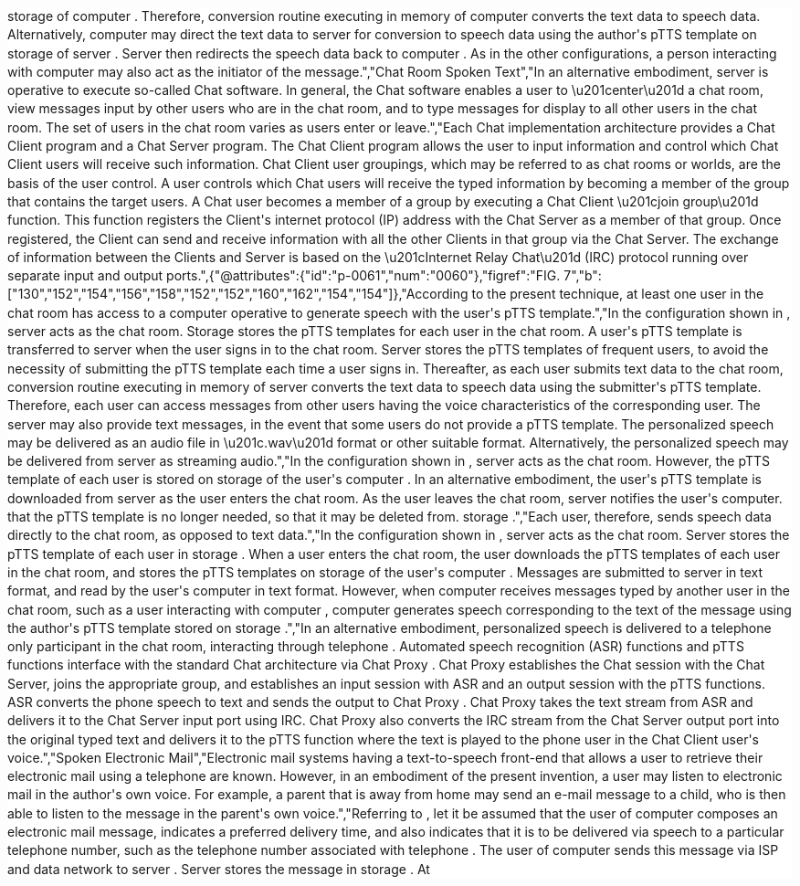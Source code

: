 storage  of computer . Therefore, conversion routine  executing in memory  of computer  converts the text data to speech data. Alternatively, computer  may direct the text data to server  for conversion to speech data using the author's pTTS template  on storage  of server . Server  then redirects the speech data back to computer . As in the other configurations, a person interacting with computer  may also act as the initiator of the message.","Chat Room Spoken Text","In an alternative embodiment, server  is operative to execute so-called Chat software. In general, the Chat software enables a user to \u201center\u201d a chat room, view messages input by other users who are in the chat room, and to type messages for display to all other users in the chat room. The set of users in the chat room varies as users enter or leave.","Each Chat implementation architecture provides a Chat Client program and a Chat Server program. The Chat Client program allows the user to input information and control which Chat Client users will receive such information. Chat Client user groupings, which may be referred to as chat rooms or worlds, are the basis of the user control. A user controls which Chat users will receive the typed information by becoming a member of the group that contains the target users. A Chat user becomes a member of a group by executing a Chat Client \u201cjoin group\u201d function. This function registers the Client's internet protocol (IP) address with the Chat Server as a member of that group. Once registered, the Client can send and receive information with all the other Clients in that group via the Chat Server. The exchange of information between the Clients and Server is based on the \u201cInternet Relay Chat\u201d (IRC) protocol running over separate input and output ports.",{"@attributes":{"id":"p-0061","num":"0060"},"figref":"FIG. 7","b":["130","152","154","156","158","152","152","160","162","154","154"]},"According to the present technique, at least one user in the chat room has access to a computer operative to generate speech with the user's pTTS template.","In the configuration shown in , server  acts as the chat room. Storage  stores the pTTS templates for each user in the chat room. A user's pTTS template is transferred to server  when the user signs in to the chat room. Server  stores the pTTS templates of frequent users, to avoid the necessity of submitting the pTTS template each time a user signs in. Thereafter, as each user submits text data to the chat room, conversion routine  executing in memory  of server  converts the text data to speech data using the submitter's pTTS template. Therefore, each user can access messages from other users having the voice characteristics of the corresponding user. The server may also provide text messages, in the event that some users do not provide a pTTS template. The personalized speech may be delivered as an audio file in \u201c.wav\u201d format or other suitable format. Alternatively, the personalized speech may be delivered from server  as streaming audio.","In the configuration shown in , server  acts as the chat room. However, the pTTS template  of each user is stored on storage  of the user's computer . In an alternative embodiment, the user's pTTS template  is downloaded from server  as the user enters the chat room. As the user leaves the chat room, server  notifies the user's computer.  that the pTTS template is no longer needed, so that it may be deleted from. storage .","Each user, therefore, sends speech data directly to the chat room, as opposed to text data.","In the configuration shown in , server  acts as the chat room. Server  stores the pTTS template of each user in storage . When a user enters the chat room, the user downloads the pTTS templates of each user in the chat room, and stores the pTTS templates on storage  of the user's computer . Messages are submitted to server  in text format, and read by the user's computer  in text format. However, when computer  receives messages typed by another user in the chat room, such as a user interacting with computer , computer  generates speech corresponding to the text of the message using the author's pTTS template  stored on storage .","In an alternative embodiment, personalized speech is delivered to a telephone only participant in the chat room, interacting through telephone . Automated speech recognition (ASR) functions  and pTTS functions interface with the standard Chat architecture via Chat Proxy . Chat Proxy  establishes the Chat session with the Chat Server, joins the appropriate group, and establishes an input session with ASR  and an output session with the pTTS functions. ASR  converts the phone speech to text and sends the output to Chat Proxy . Chat Proxy  takes the text stream from ASR  and delivers it to the Chat Server input port using IRC. Chat Proxy  also converts the IRC stream from the Chat Server output port into the original typed text and delivers it to the pTTS function where the text is played to the phone user in the Chat Client user's voice.","Spoken Electronic Mail","Electronic mail systems having a text-to-speech front-end that allows a user to retrieve their electronic mail using a telephone are known. However, in an embodiment of the present invention, a user may listen to electronic mail in the author's own voice. For example, a parent that is away from home may send an e-mail message to a child, who is then able to listen to the message in the parent's own voice.","Referring to , let it be assumed that the user of computer  composes an electronic mail message, indicates a preferred delivery time, and also indicates that it is to be delivered via speech to a particular telephone number, such as the telephone number associated with telephone . The user of computer  sends this message via ISP  and data network  to server . Server  stores the message in storage . At